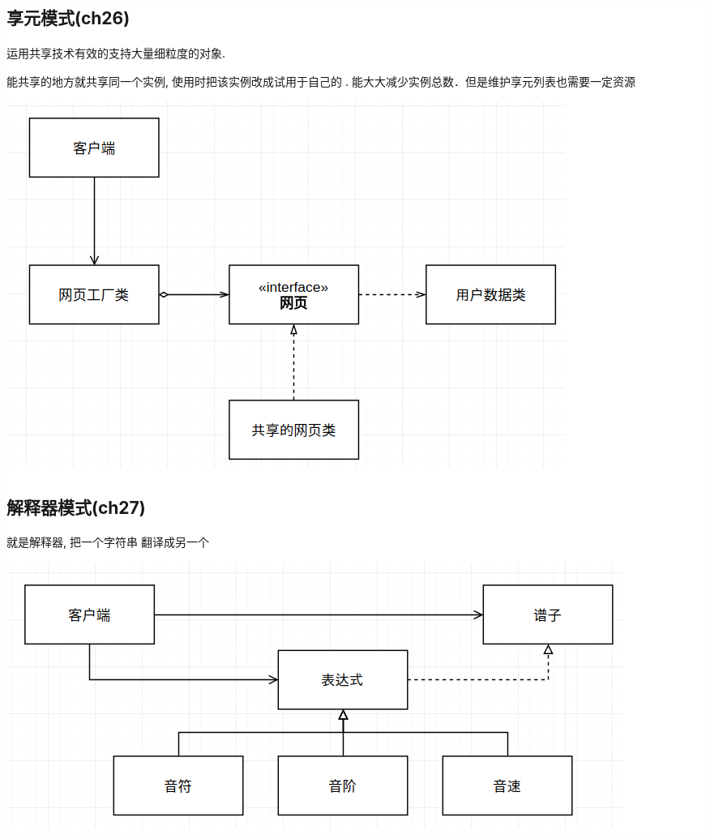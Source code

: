 ## 享元模式(ch26)

运用共享技术有效的支持大量细粒度的对象. 

能共享的地方就共享同一个实例, 使用时把该实例改成试用于自己的 . 能大大减少实例总数．但是维护享元列表也需要一定资源

![1539609101270](assets/1539609101270.png)

## 解释器模式(ch27)

就是解释器, 把一个字符串 翻译成另一个

![1539609449484](assets/1539609449484.png)
